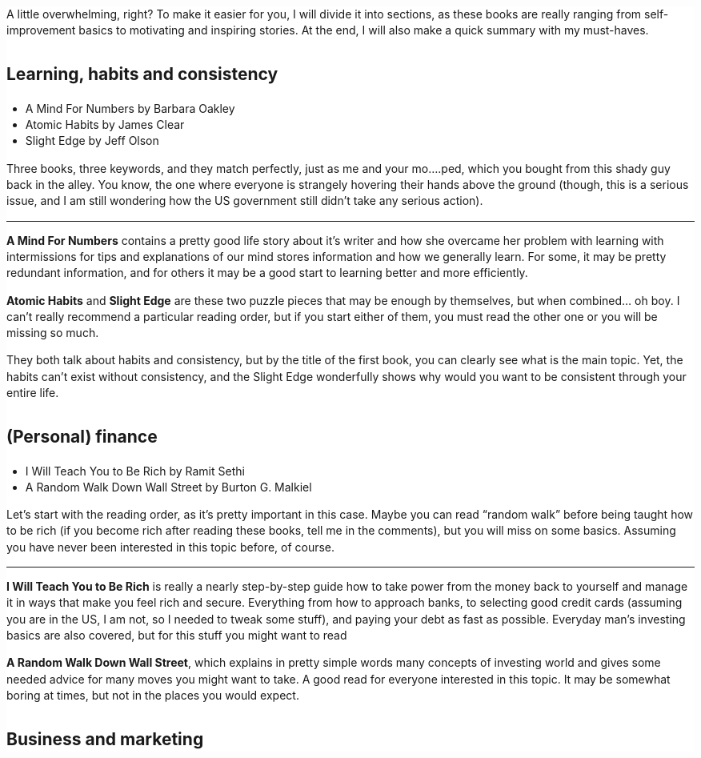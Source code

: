 A little overwhelming, right? To make it easier for you, I will divide it into sections, as these books are really ranging from self-improvement basics to motivating and inspiring stories. At the end, I will also make a quick summary with my must-haves.

## Learning, habits and consistency

- A Mind For Numbers by Barbara Oakley
- Atomic Habits by James Clear
- Slight Edge by Jeff Olson

Three books, three keywords, and they match perfectly, just as me and your mo….ped, which you bought from this shady guy back in the alley. You know, the one where everyone is strangely hovering their hands above the ground (though, this is a serious issue, and I am still wondering how the US government still didn’t take any serious action).

---

**A Mind For Numbers** contains a pretty good life story about it’s writer and how she overcame her problem with learning with intermissions for tips and explanations of our mind stores information and how we generally learn. For some, it may be pretty redundant information, and for others it may be a good start to learning better and more efficiently.

**Atomic Habits** and **Slight Edge** are these two puzzle pieces that may be enough by themselves, but when combined… oh boy. I can’t really recommend a particular reading order, but if you start either of them, you must read the other one or you will be missing so much.

They both talk about habits and consistency, but by the title of the first book, you can clearly see what is the main topic. Yet, the habits can’t exist without consistency, and the Slight Edge wonderfully shows why would you want to be consistent through your entire life.

## (Personal) finance

- I Will Teach You to Be Rich by Ramit Sethi
- A Random Walk Down Wall Street by Burton G. Malkiel

Let’s start with the reading order, as it’s pretty important in this case. Maybe you can read “random walk” before being taught how to be rich (if you become rich after reading these books, tell me in the comments), but you will miss on some basics. Assuming you have never been interested in this topic before, of course.

---

**I Will Teach You to Be Rich** is really a nearly step-by-step guide how to take power from the money back to yourself and manage it in ways that make you feel rich and secure. Everything from how to approach banks, to selecting good credit cards (assuming you are in the US, I am not, so I needed to tweak some stuff), and paying your debt as fast as possible. Everyday man’s investing basics are also covered, but for this stuff you might want to read

**A Random Walk Down Wall Street**, which explains in pretty simple words many concepts of investing world and gives some needed advice for many moves you might want to take. A good read for everyone interested in this topic. It may be somewhat boring at times, but not in the places you would expect.

## Business and marketing
